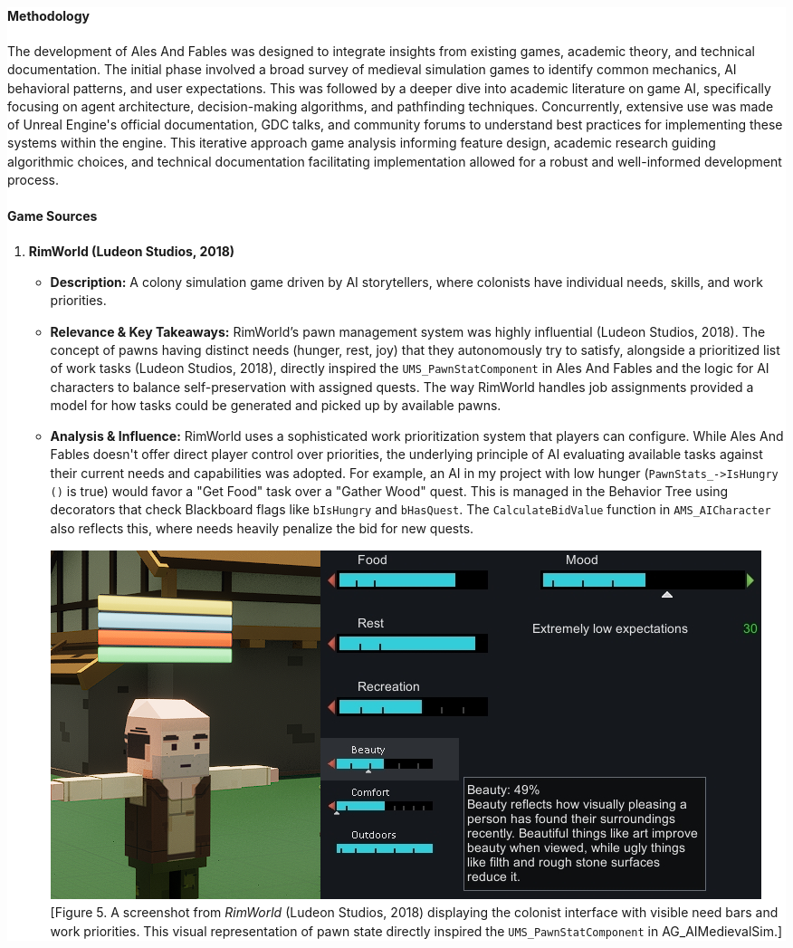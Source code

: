 #### Methodology
The development of Ales And Fables was designed to integrate insights from existing games, academic theory, and technical documentation. The initial phase involved a broad survey of medieval simulation games to identify common mechanics, AI behavioral patterns, and user expectations. This was followed by a deeper dive into academic literature on game AI, specifically focusing on agent architecture, decision-making algorithms, and pathfinding techniques. Concurrently, extensive use was made of Unreal Engine's official documentation, GDC talks, and community forums to understand best practices for implementing these systems within the engine. This iterative approach game analysis informing feature design, academic research guiding algorithmic choices, and technical documentation facilitating implementation allowed for a robust and well-informed development process.


#### Game Sources

1.  **RimWorld (Ludeon Studios, 2018)**
    *   **Description:** A colony simulation game driven by AI storytellers, where colonists have individual needs, skills, and work priorities.
    *   **Relevance & Key Takeaways:** RimWorld’s pawn management system was highly influential (Ludeon Studios, 2018). The concept of pawns having distinct needs (hunger, rest, joy) that they autonomously try to satisfy, alongside a prioritized list of work tasks (Ludeon Studios, 2018), directly inspired the `UMS_PawnStatComponent` in Ales And Fables and the logic for AI characters to balance self-preservation with assigned quests. The way RimWorld handles job assignments provided a model for how tasks could be generated and picked up by available pawns.
    *   **Analysis & Influence:** RimWorld uses a sophisticated work prioritization system that players can configure. While Ales And Fables doesn't offer direct player control over priorities, the underlying principle of AI evaluating available tasks against their current needs and capabilities was adopted. For example, an AI in my project with low hunger (`PawnStats_->IsHungry()` is true) would favor a "Get Food" task over a "Gather Wood" quest. This is managed in the Behavior Tree using decorators that check Blackboard flags like `bIsHungry` and `bHasQuest`. The `CalculateBidValue` function in `AMS_AICharacter` also reflects this, where needs heavily penalize the bid for new quests.


        ![alt text](https://raw.githubusercontent.com/Aimar-Goni/AG_AIMedievalSim/main/Images/image-3.png) <br>
        [Figure 5. A screenshot from *RimWorld* (Ludeon Studios, 2018) displaying the colonist interface with visible need bars and work priorities. This visual representation of pawn state directly inspired the `UMS_PawnStatComponent` in AG_AIMedievalSim.]
